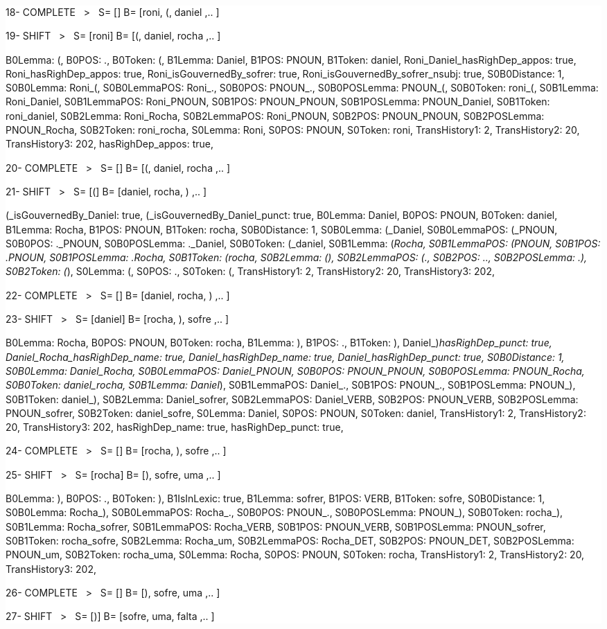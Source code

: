 18- COMPLETE&nbsp;&nbsp;&nbsp;>&nbsp;&nbsp;&nbsp;S= []   B= [roni, (, daniel ,.. ]



19- SHIFT&nbsp;&nbsp;&nbsp;>&nbsp;&nbsp;&nbsp;S= [roni]   B= [(, daniel, rocha ,.. ]

B0Lemma: (, B0POS: ., B0Token: (, B1Lemma: Daniel, B1POS: PNOUN, B1Token: daniel, Roni_Daniel_hasRighDep_appos: true, Roni_hasRighDep_appos: true, Roni_isGouvernedBy_sofrer: true, Roni_isGouvernedBy_sofrer_nsubj: true, S0B0Distance: 1, S0B0Lemma: Roni_(, S0B0LemmaPOS: Roni_., S0B0POS: PNOUN_., S0B0POSLemma: PNOUN_(, S0B0Token: roni_(, S0B1Lemma: Roni_Daniel, S0B1LemmaPOS: Roni_PNOUN, S0B1POS: PNOUN_PNOUN, S0B1POSLemma: PNOUN_Daniel, S0B1Token: roni_daniel, S0B2Lemma: Roni_Rocha, S0B2LemmaPOS: Roni_PNOUN, S0B2POS: PNOUN_PNOUN, S0B2POSLemma: PNOUN_Rocha, S0B2Token: roni_rocha, S0Lemma: Roni, S0POS: PNOUN, S0Token: roni, TransHistory1: 2, TransHistory2: 20, TransHistory3: 202, hasRighDep_appos: true, 

20- COMPLETE&nbsp;&nbsp;&nbsp;>&nbsp;&nbsp;&nbsp;S= []   B= [(, daniel, rocha ,.. ]



21- SHIFT&nbsp;&nbsp;&nbsp;>&nbsp;&nbsp;&nbsp;S= [(]   B= [daniel, rocha, ) ,.. ]

(_isGouvernedBy_Daniel: true, (_isGouvernedBy_Daniel_punct: true, B0Lemma: Daniel, B0POS: PNOUN, B0Token: daniel, B1Lemma: Rocha, B1POS: PNOUN, B1Token: rocha, S0B0Distance: 1, S0B0Lemma: (_Daniel, S0B0LemmaPOS: (_PNOUN, S0B0POS: ._PNOUN, S0B0POSLemma: ._Daniel, S0B0Token: (_daniel, S0B1Lemma: (_Rocha, S0B1LemmaPOS: (_PNOUN, S0B1POS: ._PNOUN, S0B1POSLemma: ._Rocha, S0B1Token: (_rocha, S0B2Lemma: (_), S0B2LemmaPOS: (_., S0B2POS: ._., S0B2POSLemma: ._), S0B2Token: (_), S0Lemma: (, S0POS: ., S0Token: (, TransHistory1: 2, TransHistory2: 20, TransHistory3: 202, 

22- COMPLETE&nbsp;&nbsp;&nbsp;>&nbsp;&nbsp;&nbsp;S= []   B= [daniel, rocha, ) ,.. ]



23- SHIFT&nbsp;&nbsp;&nbsp;>&nbsp;&nbsp;&nbsp;S= [daniel]   B= [rocha, ), sofre ,.. ]

B0Lemma: Rocha, B0POS: PNOUN, B0Token: rocha, B1Lemma: ), B1POS: ., B1Token: ), Daniel_)_hasRighDep_punct: true, Daniel_Rocha_hasRighDep_name: true, Daniel_hasRighDep_name: true, Daniel_hasRighDep_punct: true, S0B0Distance: 1, S0B0Lemma: Daniel_Rocha, S0B0LemmaPOS: Daniel_PNOUN, S0B0POS: PNOUN_PNOUN, S0B0POSLemma: PNOUN_Rocha, S0B0Token: daniel_rocha, S0B1Lemma: Daniel_), S0B1LemmaPOS: Daniel_., S0B1POS: PNOUN_., S0B1POSLemma: PNOUN_), S0B1Token: daniel_), S0B2Lemma: Daniel_sofrer, S0B2LemmaPOS: Daniel_VERB, S0B2POS: PNOUN_VERB, S0B2POSLemma: PNOUN_sofrer, S0B2Token: daniel_sofre, S0Lemma: Daniel, S0POS: PNOUN, S0Token: daniel, TransHistory1: 2, TransHistory2: 20, TransHistory3: 202, hasRighDep_name: true, hasRighDep_punct: true, 

24- COMPLETE&nbsp;&nbsp;&nbsp;>&nbsp;&nbsp;&nbsp;S= []   B= [rocha, ), sofre ,.. ]



25- SHIFT&nbsp;&nbsp;&nbsp;>&nbsp;&nbsp;&nbsp;S= [rocha]   B= [), sofre, uma ,.. ]

B0Lemma: ), B0POS: ., B0Token: ), B1IsInLexic: true, B1Lemma: sofrer, B1POS: VERB, B1Token: sofre, S0B0Distance: 1, S0B0Lemma: Rocha_), S0B0LemmaPOS: Rocha_., S0B0POS: PNOUN_., S0B0POSLemma: PNOUN_), S0B0Token: rocha_), S0B1Lemma: Rocha_sofrer, S0B1LemmaPOS: Rocha_VERB, S0B1POS: PNOUN_VERB, S0B1POSLemma: PNOUN_sofrer, S0B1Token: rocha_sofre, S0B2Lemma: Rocha_um, S0B2LemmaPOS: Rocha_DET, S0B2POS: PNOUN_DET, S0B2POSLemma: PNOUN_um, S0B2Token: rocha_uma, S0Lemma: Rocha, S0POS: PNOUN, S0Token: rocha, TransHistory1: 2, TransHistory2: 20, TransHistory3: 202, 

26- COMPLETE&nbsp;&nbsp;&nbsp;>&nbsp;&nbsp;&nbsp;S= []   B= [), sofre, uma ,.. ]



27- SHIFT&nbsp;&nbsp;&nbsp;>&nbsp;&nbsp;&nbsp;S= [)]   B= [sofre, uma, falta ,.. ]
